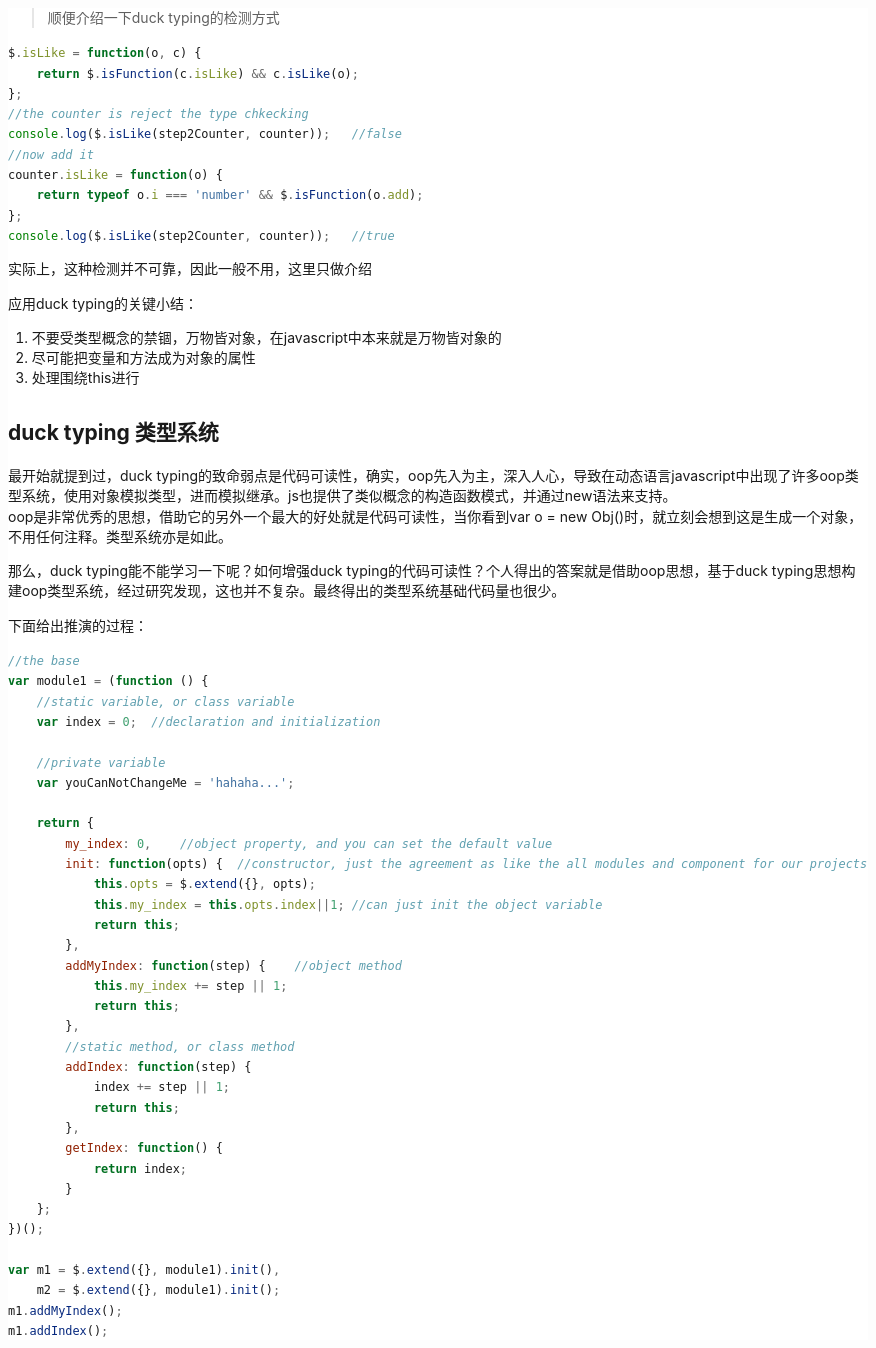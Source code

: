 > 顺便介绍一下duck typing的检测方式
```javascript
$.isLike = function(o, c) {
	return $.isFunction(c.isLike) && c.isLike(o);
};
//the counter is reject the type chkecking
console.log($.isLike(step2Counter, counter));	//false
//now add it
counter.isLike = function(o) {
	return typeof o.i === 'number' && $.isFunction(o.add);
};
console.log($.isLike(step2Counter, counter));	//true
```
实际上，这种检测并不可靠，因此一般不用，这里只做介绍

应用duck typing的关键小结：<br>
1. 不要受类型概念的禁锢，万物皆对象，在javascript中本来就是万物皆对象的<br>
2. 尽可能把变量和方法成为对象的属性<br>
3. 处理围绕this进行

## duck typing 类型系统
最开始就提到过，duck typing的致命弱点是代码可读性，确实，oop先入为主，深入人心，导致在动态语言javascript中出现了许多oop类型系统，使用对象模拟类型，进而模拟继承。js也提供了类似概念的构造函数模式，并通过new语法来支持。<br>
oop是非常优秀的思想，借助它的另外一个最大的好处就是代码可读性，当你看到var o = new Obj()时，就立刻会想到这是生成一个对象，不用任何注释。类型系统亦是如此。

那么，duck typing能不能学习一下呢？如何增强duck typing的代码可读性？个人得出的答案就是借助oop思想，基于duck typing思想构建oop类型系统，经过研究发现，这也并不复杂。最终得出的类型系统基础代码量也很少。

下面给出推演的过程：
```javascript
//the base
var module1 = (function () {
	//static variable, or class variable
	var index = 0;	//declaration and initialization

	//private variable
	var youCanNotChangeMe = 'hahaha...';

	return {
		my_index: 0,	//object property, and you can set the default value
		init: function(opts) {	//constructor, just the agreement as like the all modules and component for our projects
			this.opts = $.extend({}, opts);
			this.my_index = this.opts.index||1;	//can just init the object variable
			return this;
		},
		addMyIndex: function(step) {	//object method
			this.my_index += step || 1;
			return this;
		},
		//static method, or class method
		addIndex: function(step) {
			index += step || 1;
			return this;
		},
		getIndex: function() {
			return index;
		}
	};
})();

var m1 = $.extend({}, module1).init(),
	m2 = $.extend({}, module1).init();
m1.addMyIndex();
m1.addIndex();
```